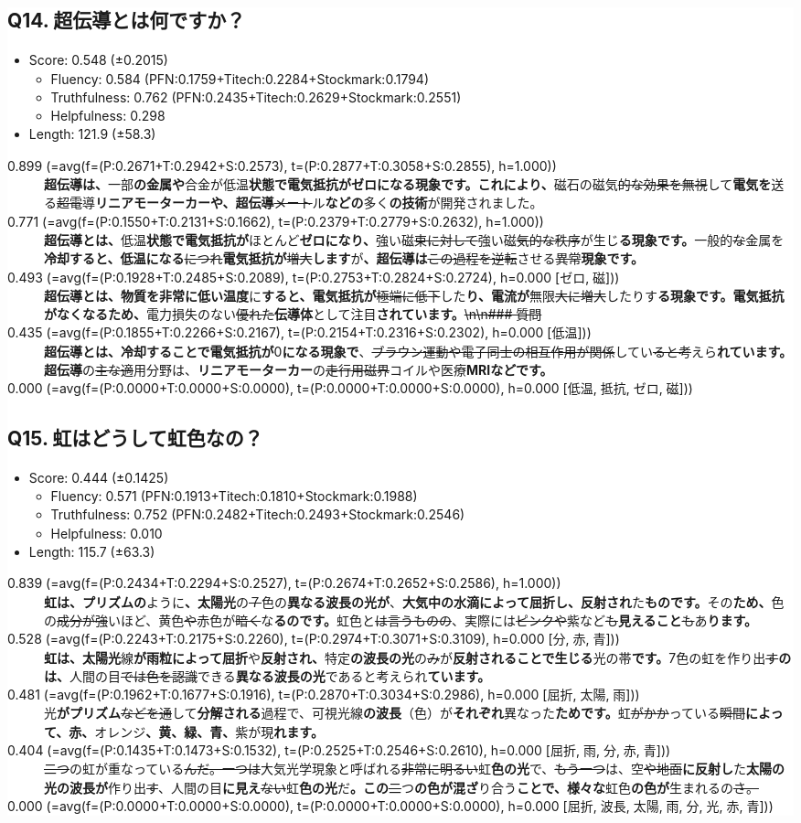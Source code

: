 ## <a name="Q14"></a>Q14. 超伝導とは何ですか？

- Score: 0.548 (±0.2015)
  - Fluency: 0.584 (PFN:0.1759+Titech:0.2284+Stockmark:0.1794)
  - Truthfulness: 0.762 (PFN:0.2435+Titech:0.2629+Stockmark:0.2551)
  - Helpfulness: 0.298
- Length: 121.9 (±58.3)

<dl>
<dt>0.899 (=avg(f=(P:0.2671+T:0.2942+S:0.2573), t=(P:0.2877+T:0.3058+S:0.2855), h=1.000))</dt>
<dd><b>超伝導は、</b>一部<b>の金属や</b>合金が低温<b>状態で電気抵抗がゼロになる現象です。これにより、</b>磁石の磁気<s>的な効果を無視</s>して<b>電気を</b>送る<s>超電</s>導<b>リニアモーターカーや、超伝導</b><s>メート</s>ル<b>などの</b>多く<b>の技術</b>が開発されました。</dd>
<dt>0.771 (=avg(f=(P:0.1550+T:0.2131+S:0.1662), t=(P:0.2379+T:0.2779+S:0.2632), h=1.000))</dt>
<dd><b>超伝導とは、</b>低温<b>状態で電気抵抗が</b>ほとんど<b>ゼロになり、</b>強い磁<s>束に対して</s>強い磁<s>気的な秩序</s>が生じ<b>る現象です。</b>一般的<s>な</s>金属を<b>冷却すると、低温になる</b><s>につれ</s><b>電気抵抗が</b><s>増大</s><b>します</b>が<b>、超伝導は</b><s>この過程を逆転</s>させる<s>異常</s><b>現象です。</b></dd>
<dt>0.493 (=avg(f=(P:0.1928+T:0.2485+S:0.2089), t=(P:0.2753+T:0.2824+S:0.2724), h=0.000 [ゼロ, 磁]))</dt>
<dd><b>超伝導とは、物質を非常に低い温度</b>に<b>すると、電気抵抗が</b><s>極端に低下</s>した<b>り、電流が</b>無限<s>大に増大</s>したりす<b>る現象です。電気抵抗がなくなるため、</b>電力損失のない<s>優れた</s><b>伝導体</b>として注目<b>されています。</b><s>&#92;n&#92;n&#35;&#35;&#35; 質問</s></dd>
<dt>0.435 (=avg(f=(P:0.1855+T:0.2266+S:0.2167), t=(P:0.2154+T:0.2316+S:0.2302), h=0.000 [低温]))</dt>
<dd><b>超伝導とは、冷却することで電気抵抗が</b>0<b>になる現象で</b>、<s>ブラウン運動や電子同士の相互作用が関係</s>してい<s>ると考</s>えら<b>れています。超伝導</b>の<s>主な適</s>用分野は、<b>リニアモーターカー</b>の<s>走行用磁界</s>コイルや医療<b>MRIなどです。</b></dd>
<dt>0.000 (=avg(f=(P:0.0000+T:0.0000+S:0.0000), t=(P:0.0000+T:0.0000+S:0.0000), h=0.000 [低温, 抵抗, ゼロ, 磁]))</dt>
<dd></dd>
</dl>

## <a name="Q15"></a>Q15. 虹はどうして虹色なの？

- Score: 0.444 (±0.1425)
  - Fluency: 0.571 (PFN:0.1913+Titech:0.1810+Stockmark:0.1988)
  - Truthfulness: 0.752 (PFN:0.2482+Titech:0.2493+Stockmark:0.2546)
  - Helpfulness: 0.010
- Length: 115.7 (±63.3)

<dl>
<dt>0.839 (=avg(f=(P:0.2434+T:0.2294+S:0.2527), t=(P:0.2674+T:0.2652+S:0.2586), h=1.000))</dt>
<dd><b>虹は、プリズムの</b>ように<b>、太陽光</b>の<s>７</s>色の<b>異なる波長の光が</b>、<b>大気中の水滴によって屈折し、反射され</b>た<b>ものです。</b>その<b>ため、</b>色の<s>成分が強</s>いほど、黄色<s>や</s>赤色が<s>暗く</s>な<b>るのです。</b>虹色と<s>は言うものの</s>、実際には<s>ピンクや</s>紫など<s>も</s><b>見えること</b><s>も</s>あ<b>ります。</b></dd>
<dt>0.528 (=avg(f=(P:0.2243+T:0.2175+S:0.2260), t=(P:0.2974+T:0.3071+S:0.3109), h=0.000 [分, 赤, 青]))</dt>
<dd><b>虹は、太陽光</b>線<b>が雨粒によって屈折</b>や<b>反射され、</b>特定<b>の波長の光</b>の<s>み</s>が<b>反射されることで生じる</b>光の帯<b>です。</b>7色の虹を作り出<s>す</s><b>のは、</b>人間の目<s>では色を認識</s>できる<b>異なる波長の光</b>であると考えられ<b>ています。</b></dd>
<dt>0.481 (=avg(f=(P:0.1962+T:0.1677+S:0.1916), t=(P:0.2870+T:0.3034+S:0.2986), h=0.000 [屈折, 太陽, 雨]))</dt>
<dd>光<b>がプリズム</b><s>などを通</s>して<b>分解される</b>過程で、可視光線<b>の波長</b>（色）が<b>それぞれ</b>異なった<b>ためです。</b>虹<s>がかか</s>っている<s>瞬間</s><b>によって、赤、</b>オレンジ<b>、黄、緑、青、</b>紫が現<b>れます。</b></dd>
<dt>0.404 (=avg(f=(P:0.1435+T:0.1473+S:0.1532), t=(P:0.2525+T:0.2546+S:0.2610), h=0.000 [屈折, 雨, 分, 赤, 青]))</dt>
<dd><s>二つ</s>の虹が重なっている<s>んだ。一つは</s>大気光学現象と呼ばれる<s>非常に明るい</s>虹<b>色の光</b>で、<s>もう一つ</s>は、空<s>や地面</s><b>に反射し</b>た<b>太陽の光の波長が</b>作り出<s>す</s>、人間の目<b>に見え</b><s>ない</s>虹<b>色の光</b>だ<b>。この</b><s>二</s>つ<b>の色が混ざ</b>り合う<b>ことで、様々な</b>虹色<b>の色が</b>生まれるの<s>さ。</s></dd>
<dt>0.000 (=avg(f=(P:0.0000+T:0.0000+S:0.0000), t=(P:0.0000+T:0.0000+S:0.0000), h=0.000 [屈折, 波長, 太陽, 雨, 分, 光, 赤, 青]))</dt>
<dd></dd>
</dl>

